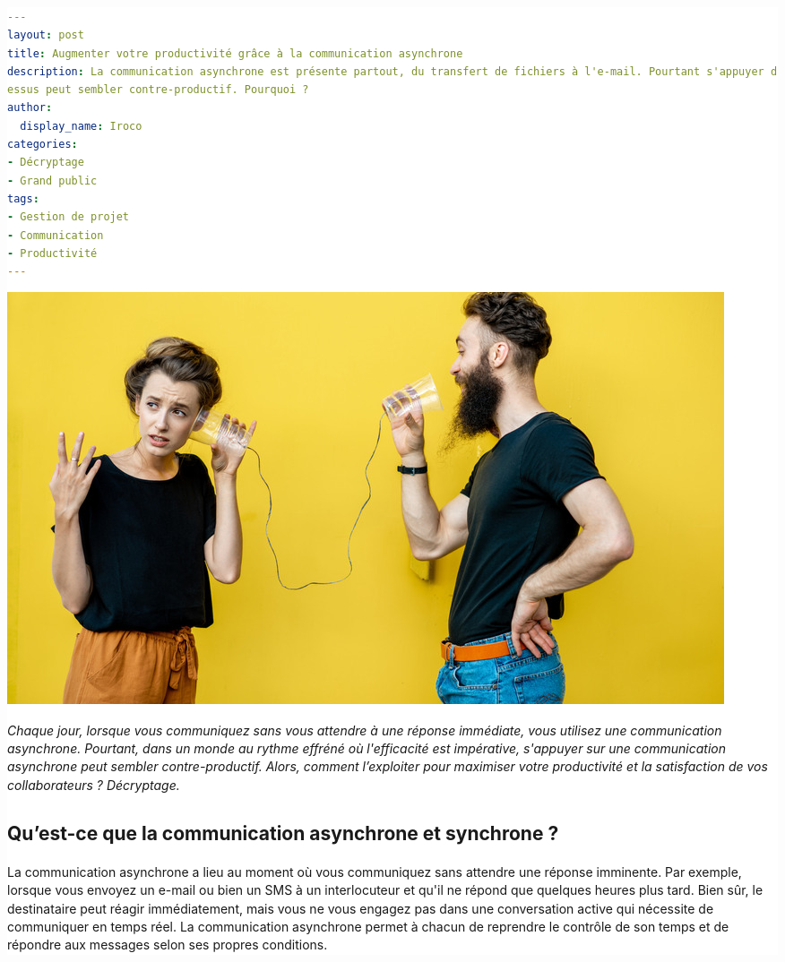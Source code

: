 ```yaml
---
layout: post
title: Augmenter votre productivité grâce à la communication asynchrone
description: La communication asynchrone est présente partout, du transfert de fichiers à l'e-mail. Pourtant s'appuyer dessus peut sembler contre-productif. Pourquoi ? 
author:
  display_name: Iroco
categories:
- Décryptage
- Grand public
tags:
- Gestion de projet
- Communication 
- Productivité
---
```

![Homme en train d'espionner par une fenêtre avec des jumelles](/images/communication-asynchrone/asynchrone-synchrone.png)

*Chaque jour, lorsque vous communiquez sans vous attendre à une réponse immédiate, vous utilisez une communication asynchrone. Pourtant, dans un monde au rythme effréné où l'efficacité est impérative, s'appuyer sur une communication asynchrone peut sembler contre-productif. Alors, comment l’exploiter pour maximiser votre productivité et la satisfaction de vos collaborateurs ? Décryptage.*

## Qu’est-ce que la communication asynchrone et synchrone ? 
La communication asynchrone a lieu au moment où vous communiquez sans attendre une réponse imminente. Par exemple, lorsque vous envoyez un e-mail ou bien un SMS à un interlocuteur et qu'il ne répond que quelques heures plus tard. Bien sûr, le destinataire peut réagir immédiatement, mais vous ne vous engagez pas dans une conversation active qui nécessite de communiquer en temps réel. La communication asynchrone permet à chacun de reprendre le contrôle de son temps et de répondre aux messages selon ses propres conditions.
